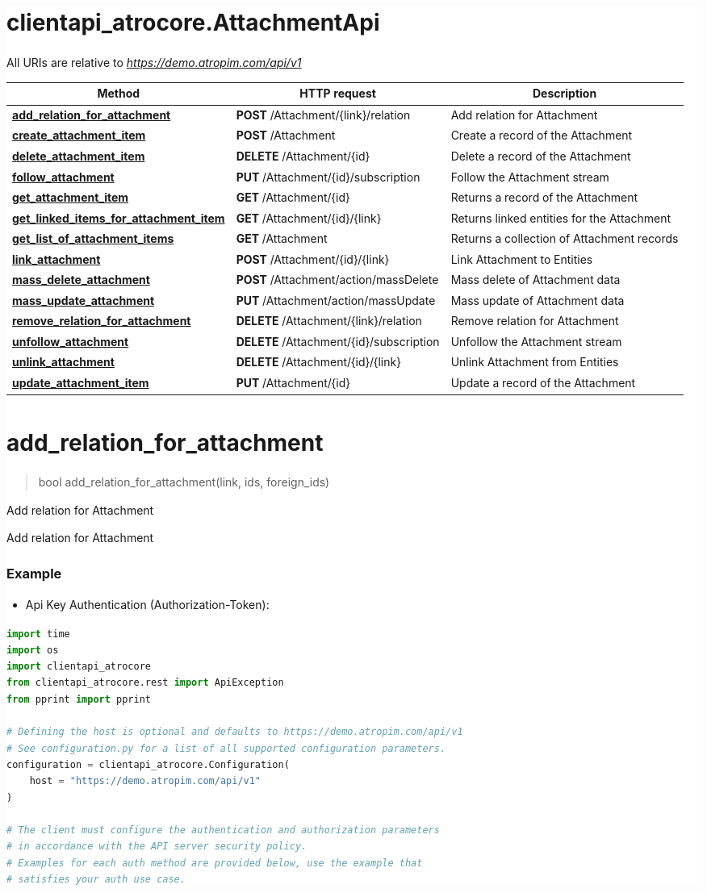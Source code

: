 # clientapi_atrocore.AttachmentApi

All URIs are relative to *https://demo.atropim.com/api/v1*

Method | HTTP request | Description
------------- | ------------- | -------------
[**add_relation_for_attachment**](AttachmentApi.md#add_relation_for_attachment) | **POST** /Attachment/{link}/relation | Add relation for Attachment
[**create_attachment_item**](AttachmentApi.md#create_attachment_item) | **POST** /Attachment | Create a record of the Attachment
[**delete_attachment_item**](AttachmentApi.md#delete_attachment_item) | **DELETE** /Attachment/{id} | Delete a record of the Attachment
[**follow_attachment**](AttachmentApi.md#follow_attachment) | **PUT** /Attachment/{id}/subscription | Follow the Attachment stream
[**get_attachment_item**](AttachmentApi.md#get_attachment_item) | **GET** /Attachment/{id} | Returns a record of the Attachment
[**get_linked_items_for_attachment_item**](AttachmentApi.md#get_linked_items_for_attachment_item) | **GET** /Attachment/{id}/{link} | Returns linked entities for the Attachment
[**get_list_of_attachment_items**](AttachmentApi.md#get_list_of_attachment_items) | **GET** /Attachment | Returns a collection of Attachment records
[**link_attachment**](AttachmentApi.md#link_attachment) | **POST** /Attachment/{id}/{link} | Link Attachment to Entities
[**mass_delete_attachment**](AttachmentApi.md#mass_delete_attachment) | **POST** /Attachment/action/massDelete | Mass delete of Attachment data
[**mass_update_attachment**](AttachmentApi.md#mass_update_attachment) | **PUT** /Attachment/action/massUpdate | Mass update of Attachment data
[**remove_relation_for_attachment**](AttachmentApi.md#remove_relation_for_attachment) | **DELETE** /Attachment/{link}/relation | Remove relation for Attachment
[**unfollow_attachment**](AttachmentApi.md#unfollow_attachment) | **DELETE** /Attachment/{id}/subscription | Unfollow the Attachment stream
[**unlink_attachment**](AttachmentApi.md#unlink_attachment) | **DELETE** /Attachment/{id}/{link} | Unlink Attachment from Entities
[**update_attachment_item**](AttachmentApi.md#update_attachment_item) | **PUT** /Attachment/{id} | Update a record of the Attachment


# **add_relation_for_attachment**
> bool add_relation_for_attachment(link, ids, foreign_ids)

Add relation for Attachment

Add relation for Attachment

### Example

* Api Key Authentication (Authorization-Token):
```python
import time
import os
import clientapi_atrocore
from clientapi_atrocore.rest import ApiException
from pprint import pprint

# Defining the host is optional and defaults to https://demo.atropim.com/api/v1
# See configuration.py for a list of all supported configuration parameters.
configuration = clientapi_atrocore.Configuration(
    host = "https://demo.atropim.com/api/v1"
)

# The client must configure the authentication and authorization parameters
# in accordance with the API server security policy.
# Examples for each auth method are provided below, use the example that
# satisfies your auth use case.
```